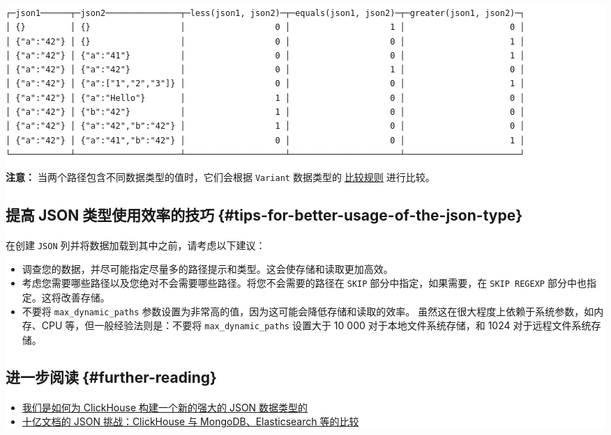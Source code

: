 ```text title="Response"
┌─json1──────┬─json2───────────────┬─less(json1, json2)─┬─equals(json1, json2)─┬─greater(json1, json2)─┐
│ {}         │ {}                  │                  0 │                    1 │                     0 │
│ {"a":"42"} │ {}                  │                  0 │                    0 │                     1 │
│ {"a":"42"} │ {"a":"41"}          │                  0 │                    0 │                     1 │
│ {"a":"42"} │ {"a":"42"}          │                  0 │                    1 │                     0 │
│ {"a":"42"} │ {"a":["1","2","3"]} │                  0 │                    0 │                     1 │
│ {"a":"42"} │ {"a":"Hello"}       │                  1 │                    0 │                     0 │
│ {"a":"42"} │ {"b":"42"}          │                  1 │                    0 │                     0 │
│ {"a":"42"} │ {"a":"42","b":"42"} │                  1 │                    0 │                     0 │
│ {"a":"42"} │ {"a":"41","b":"42"} │                  0 │                    0 │                     1 │
└────────────┴─────────────────────┴────────────────────┴──────────────────────┴───────────────────────┘
```

**注意：** 当两个路径包含不同数据类型的值时，它们会根据 `Variant` 数据类型的 [比较规则](/sql-reference/data-types/variant#comparing-values-of-variant-data) 进行比较。

## 提高 JSON 类型使用效率的技巧 {#tips-for-better-usage-of-the-json-type}

在创建 `JSON` 列并将数据加载到其中之前，请考虑以下建议：

- 调查您的数据，并尽可能指定尽量多的路径提示和类型。这会使存储和读取更加高效。
- 考虑您需要哪些路径以及您绝对不会需要哪些路径。将您不会需要的路径在 `SKIP` 部分中指定，如果需要，在 `SKIP REGEXP` 部分中也指定。这将改善存储。
- 不要将 `max_dynamic_paths` 参数设置为非常高的值，因为这可能会降低存储和读取的效率。
  虽然这在很大程度上依赖于系统参数，如内存、CPU 等，但一般经验法则是：不要将 `max_dynamic_paths` 设置大于 10 000 对于本地文件系统存储，和 1024 对于远程文件系统存储。

## 进一步阅读 {#further-reading}

- [我们是如何为 ClickHouse 构建一个新的强大的 JSON 数据类型的](https://clickhouse.com/blog/a-new-powerful-json-data-type-for-clickhouse)
- [十亿文档的 JSON 挑战：ClickHouse 与 MongoDB、Elasticsearch 等的比较](https://clickhouse.com/blog/json-bench-clickhouse-vs-mongodb-elasticsearch-duckdb-postgresql)
